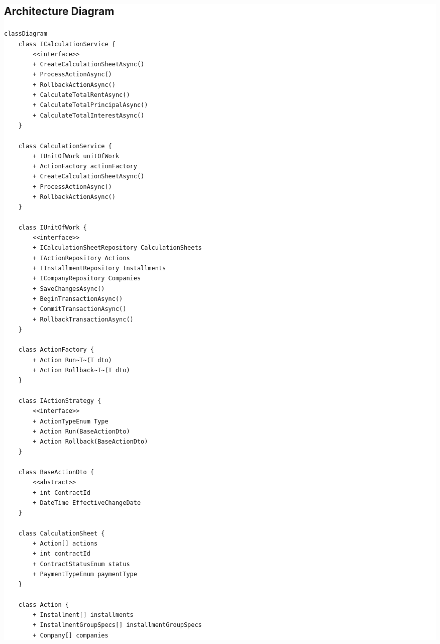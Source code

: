 ## Architecture Diagram

```mermaid
classDiagram
    class ICalculationService {
        <<interface>>
        + CreateCalculationSheetAsync()
        + ProcessActionAsync()
        + RollbackActionAsync()
        + CalculateTotalRentAsync()
        + CalculateTotalPrincipalAsync()
        + CalculateTotalInterestAsync()
    }
    
    class CalculationService {
        + IUnitOfWork unitOfWork
        + ActionFactory actionFactory
        + CreateCalculationSheetAsync()
        + ProcessActionAsync()
        + RollbackActionAsync()
    }
    
    class IUnitOfWork {
        <<interface>>
        + ICalculationSheetRepository CalculationSheets
        + IActionRepository Actions
        + IInstallmentRepository Installments
        + ICompanyRepository Companies
        + SaveChangesAsync()
        + BeginTransactionAsync()
        + CommitTransactionAsync()
        + RollbackTransactionAsync()
    }
    
    class ActionFactory {
        + Action Run~T~(T dto)
        + Action Rollback~T~(T dto)
    }
    
    class IActionStrategy {
        <<interface>>
        + ActionTypeEnum Type
        + Action Run(BaseActionDto)
        + Action Rollback(BaseActionDto)
    }
    
    class BaseActionDto {
        <<abstract>>
        + int ContractId
        + DateTime EffectiveChangeDate
    }
    
    class CalculationSheet {
        + Action[] actions
        + int contractId
        + ContractStatusEnum status
        + PaymentTypeEnum paymentType
    }
    
    class Action {
        + Installment[] installments
        + InstallmentGroupSpecs[] installmentGroupSpecs
        + Company[] companies
```
